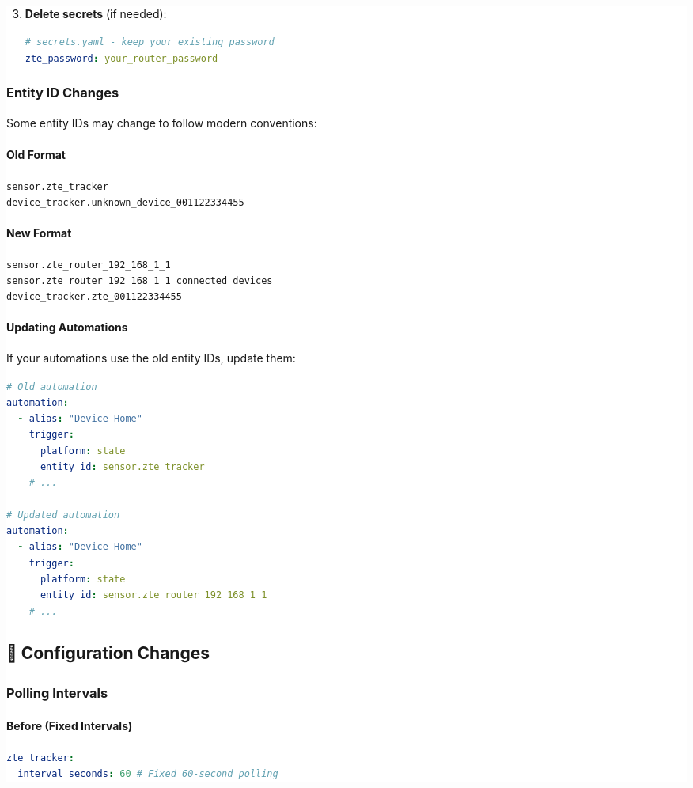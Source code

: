 3. **Delete secrets** (if needed):
   ```yaml
   # secrets.yaml - keep your existing password
   zte_password: your_router_password
   ```

### Entity ID Changes

Some entity IDs may change to follow modern conventions:

#### Old Format

```
sensor.zte_tracker
device_tracker.unknown_device_001122334455
```

#### New Format

```
sensor.zte_router_192_168_1_1
sensor.zte_router_192_168_1_1_connected_devices
device_tracker.zte_001122334455
```

#### Updating Automations

If your automations use the old entity IDs, update them:

```yaml
# Old automation
automation:
  - alias: "Device Home"
    trigger:
      platform: state
      entity_id: sensor.zte_tracker
    # ...

# Updated automation
automation:
  - alias: "Device Home"
    trigger:
      platform: state
      entity_id: sensor.zte_router_192_168_1_1
    # ...
```

## 🔧 Configuration Changes

### Polling Intervals

#### Before (Fixed Intervals)

```yaml
zte_tracker:
  interval_seconds: 60 # Fixed 60-second polling
```
